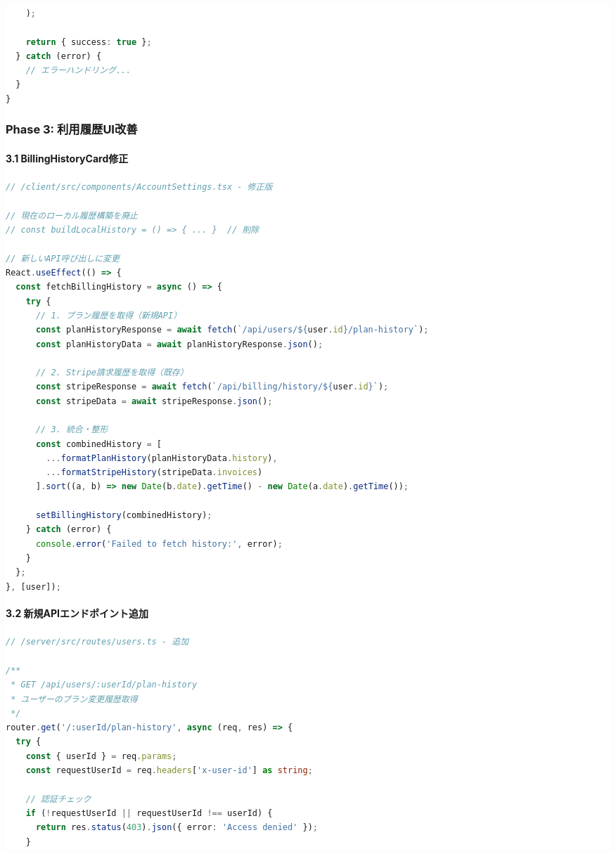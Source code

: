 ```typescript
    );
    
    return { success: true };
  } catch (error) {
    // エラーハンドリング...
  }
}
```

### Phase 3: 利用履歴UI改善

#### 3.1 **BillingHistoryCard修正**

```typescript
// /client/src/components/AccountSettings.tsx - 修正版

// 現在のローカル履歴構築を廃止
// const buildLocalHistory = () => { ... }  // 削除

// 新しいAPI呼び出しに変更
React.useEffect(() => {
  const fetchBillingHistory = async () => {
    try {
      // 1. プラン履歴を取得（新規API）
      const planHistoryResponse = await fetch(`/api/users/${user.id}/plan-history`);
      const planHistoryData = await planHistoryResponse.json();
      
      // 2. Stripe請求履歴を取得（既存）
      const stripeResponse = await fetch(`/api/billing/history/${user.id}`);
      const stripeData = await stripeResponse.json();
      
      // 3. 統合・整形
      const combinedHistory = [
        ...formatPlanHistory(planHistoryData.history),
        ...formatStripeHistory(stripeData.invoices)
      ].sort((a, b) => new Date(b.date).getTime() - new Date(a.date).getTime());
      
      setBillingHistory(combinedHistory);
    } catch (error) {
      console.error('Failed to fetch history:', error);
    }
  };
}, [user]);
```

#### 3.2 **新規APIエンドポイント追加**

```typescript
// /server/src/routes/users.ts - 追加

/**
 * GET /api/users/:userId/plan-history
 * ユーザーのプラン変更履歴取得
 */
router.get('/:userId/plan-history', async (req, res) => {
  try {
    const { userId } = req.params;
    const requestUserId = req.headers['x-user-id'] as string;

    // 認証チェック
    if (!requestUserId || requestUserId !== userId) {
      return res.status(403).json({ error: 'Access denied' });
    }

```